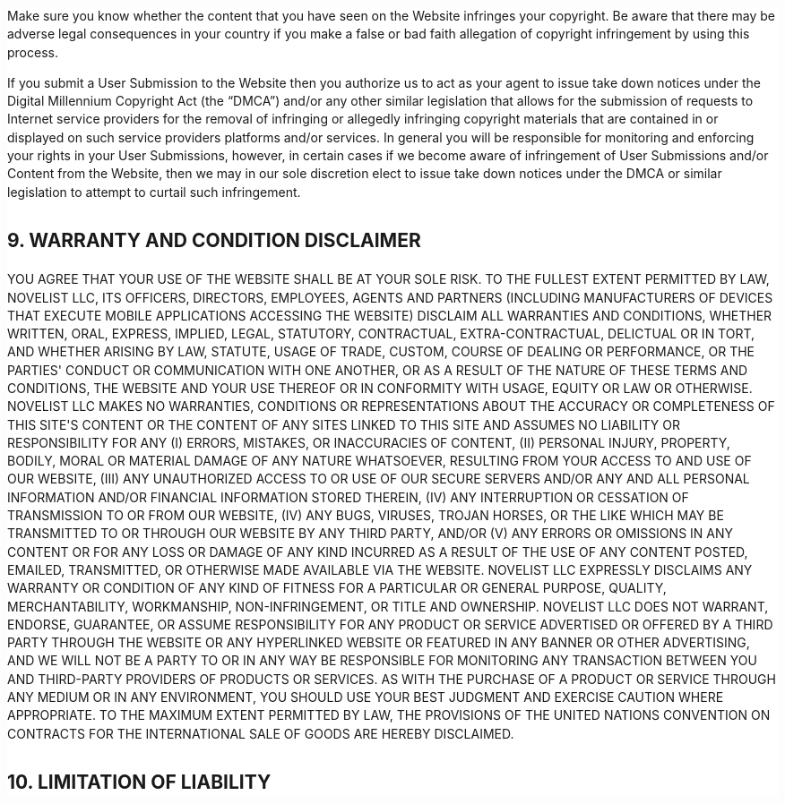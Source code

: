 Make sure you know whether the content that you have seen on the Website infringes your copyright. Be aware that there may be adverse legal consequences in your country if you make a false or bad faith allegation of copyright infringement by using this process.

If you submit a User Submission to the Website then you authorize us to act as your agent to issue take down notices under the Digital Millennium Copyright Act (the “DMCA”) and/or any other similar legislation that allows for the submission of requests to Internet service providers for the removal of infringing or allegedly infringing copyright materials that are contained in or displayed on such service providers platforms and/or services. In general you will be responsible for monitoring and enforcing your rights in your User Submissions, however, in certain cases if we become aware of infringement of User Submissions and/or Content from the Website, then we may in our sole discretion elect to issue take down notices under the DMCA or similar legislation to attempt to curtail such infringement.

## 9. WARRANTY AND CONDITION DISCLAIMER

YOU AGREE THAT YOUR USE OF THE WEBSITE SHALL BE AT YOUR SOLE RISK. TO THE FULLEST EXTENT PERMITTED BY LAW, NOVELIST LLC, ITS OFFICERS, DIRECTORS, EMPLOYEES, AGENTS AND PARTNERS (INCLUDING MANUFACTURERS OF DEVICES THAT EXECUTE MOBILE APPLICATIONS ACCESSING THE WEBSITE) DISCLAIM ALL WARRANTIES AND CONDITIONS, WHETHER WRITTEN, ORAL, EXPRESS, IMPLIED, LEGAL, STATUTORY, CONTRACTUAL, EXTRA-CONTRACTUAL, DELICTUAL OR IN TORT, AND WHETHER ARISING BY LAW, STATUTE, USAGE OF TRADE, CUSTOM, COURSE OF DEALING OR PERFORMANCE, OR THE PARTIES' CONDUCT OR COMMUNICATION WITH ONE ANOTHER, OR AS A RESULT OF THE NATURE OF THESE TERMS AND CONDITIONS, THE WEBSITE AND YOUR USE THEREOF OR IN CONFORMITY WITH USAGE, EQUITY OR LAW OR OTHERWISE. NOVELIST LLC MAKES NO WARRANTIES, CONDITIONS OR REPRESENTATIONS ABOUT THE ACCURACY OR COMPLETENESS OF THIS SITE'S CONTENT OR THE CONTENT OF ANY SITES LINKED TO THIS SITE AND ASSUMES NO LIABILITY OR RESPONSIBILITY FOR ANY (I) ERRORS, MISTAKES, OR INACCURACIES OF CONTENT, (II) PERSONAL INJURY, PROPERTY, BODILY, MORAL OR MATERIAL DAMAGE OF ANY NATURE WHATSOEVER, RESULTING FROM YOUR ACCESS TO AND USE OF OUR WEBSITE, (III) ANY UNAUTHORIZED ACCESS TO OR USE OF OUR SECURE SERVERS AND/OR ANY AND ALL PERSONAL INFORMATION AND/OR FINANCIAL INFORMATION STORED THEREIN, (IV) ANY INTERRUPTION OR CESSATION OF TRANSMISSION TO OR FROM OUR WEBSITE, (IV) ANY BUGS, VIRUSES, TROJAN HORSES, OR THE LIKE WHICH MAY BE TRANSMITTED TO OR THROUGH OUR WEBSITE BY ANY THIRD PARTY, AND/OR (V) ANY ERRORS OR OMISSIONS IN ANY CONTENT OR FOR ANY LOSS OR DAMAGE OF ANY KIND INCURRED AS A RESULT OF THE USE OF ANY CONTENT POSTED, EMAILED, TRANSMITTED, OR OTHERWISE MADE AVAILABLE VIA THE WEBSITE. NOVELIST LLC EXPRESSLY DISCLAIMS ANY WARRANTY OR CONDITION OF ANY KIND OF FITNESS FOR A PARTICULAR OR GENERAL PURPOSE, QUALITY, MERCHANTABILITY, WORKMANSHIP, NON-INFRINGEMENT, OR TITLE AND OWNERSHIP. NOVELIST LLC DOES NOT WARRANT, ENDORSE, GUARANTEE, OR ASSUME RESPONSIBILITY FOR ANY PRODUCT OR SERVICE ADVERTISED OR OFFERED BY A THIRD PARTY THROUGH THE WEBSITE OR ANY HYPERLINKED WEBSITE OR FEATURED IN ANY BANNER OR OTHER ADVERTISING, AND WE WILL NOT BE A PARTY TO OR IN ANY WAY BE RESPONSIBLE FOR MONITORING ANY TRANSACTION BETWEEN YOU AND THIRD-PARTY PROVIDERS OF PRODUCTS OR SERVICES. AS WITH THE PURCHASE OF A PRODUCT OR SERVICE THROUGH ANY MEDIUM OR IN ANY ENVIRONMENT, YOU SHOULD USE YOUR BEST JUDGMENT AND EXERCISE CAUTION WHERE APPROPRIATE. TO THE MAXIMUM EXTENT PERMITTED BY LAW, THE PROVISIONS OF THE UNITED NATIONS CONVENTION ON CONTRACTS FOR THE INTERNATIONAL SALE OF GOODS ARE HEREBY DISCLAIMED.

## 10. LIMITATION OF LIABILITY
